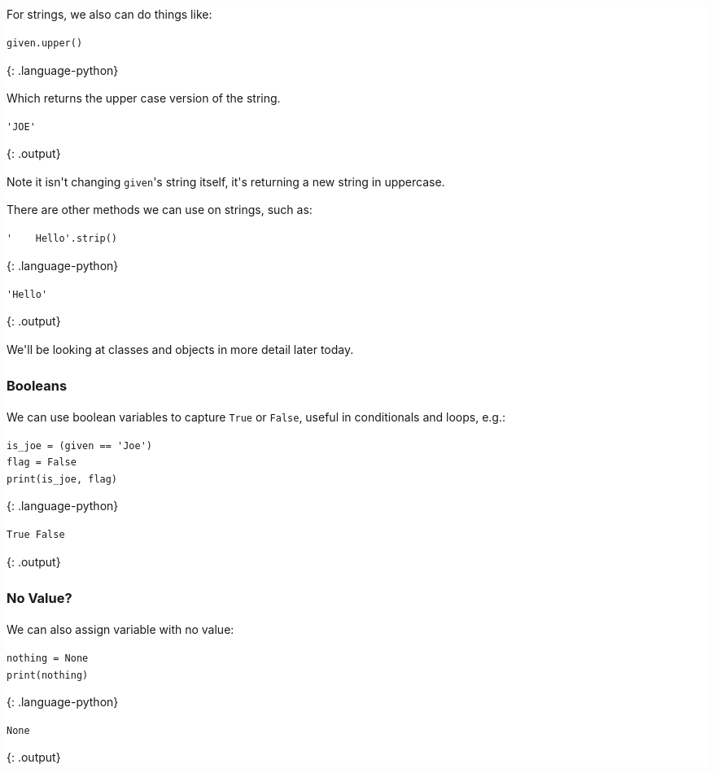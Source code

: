 For strings, we also can do things like:

~~~
given.upper()
~~~
{: .language-python}

Which returns the upper case version of the string.

~~~
'JOE'
~~~
{: .output}

Note it isn't changing `given`'s string itself, it's returning a new string in uppercase.

There are other methods we can use on strings, such as:

~~~
'    Hello'.strip()
~~~
{: .language-python}

~~~
'Hello'
~~~
{: .output}

We'll be looking at classes and objects in more detail later today.

### Booleans

We can use boolean variables to capture `True` or `False`, useful in conditionals and loops, e.g.:

~~~
is_joe = (given == 'Joe')
flag = False
print(is_joe, flag)
~~~
{: .language-python}

~~~
True False
~~~
{: .output}

### No Value?

We can also assign variable with no value:

~~~
nothing = None
print(nothing)
~~~
{: .language-python}

~~~
None
~~~
{: .output}
